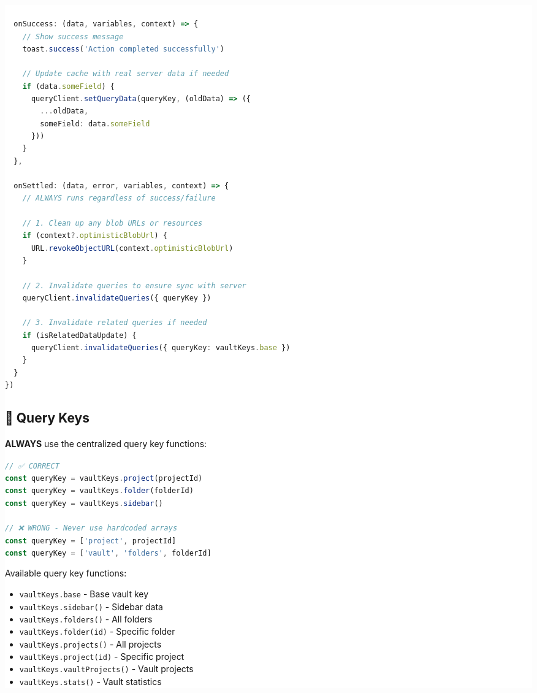 ```typescript
  
  onSuccess: (data, variables, context) => {
    // Show success message
    toast.success('Action completed successfully')
    
    // Update cache with real server data if needed
    if (data.someField) {
      queryClient.setQueryData(queryKey, (oldData) => ({
        ...oldData,
        someField: data.someField
      }))
    }
  },
  
  onSettled: (data, error, variables, context) => {
    // ALWAYS runs regardless of success/failure
    
    // 1. Clean up any blob URLs or resources
    if (context?.optimisticBlobUrl) {
      URL.revokeObjectURL(context.optimisticBlobUrl)
    }
    
    // 2. Invalidate queries to ensure sync with server
    queryClient.invalidateQueries({ queryKey })
    
    // 3. Invalidate related queries if needed
    if (isRelatedDataUpdate) {
      queryClient.invalidateQueries({ queryKey: vaultKeys.base })
    }
  }
})
```

## 🔑 Query Keys

**ALWAYS** use the centralized query key functions:

```typescript
// ✅ CORRECT
const queryKey = vaultKeys.project(projectId)
const queryKey = vaultKeys.folder(folderId)
const queryKey = vaultKeys.sidebar()

// ❌ WRONG - Never use hardcoded arrays
const queryKey = ['project', projectId]
const queryKey = ['vault', 'folders', folderId]
```

Available query key functions:
- `vaultKeys.base` - Base vault key
- `vaultKeys.sidebar()` - Sidebar data
- `vaultKeys.folders()` - All folders
- `vaultKeys.folder(id)` - Specific folder
- `vaultKeys.projects()` - All projects
- `vaultKeys.project(id)` - Specific project
- `vaultKeys.vaultProjects()` - Vault projects
- `vaultKeys.stats()` - Vault statistics

